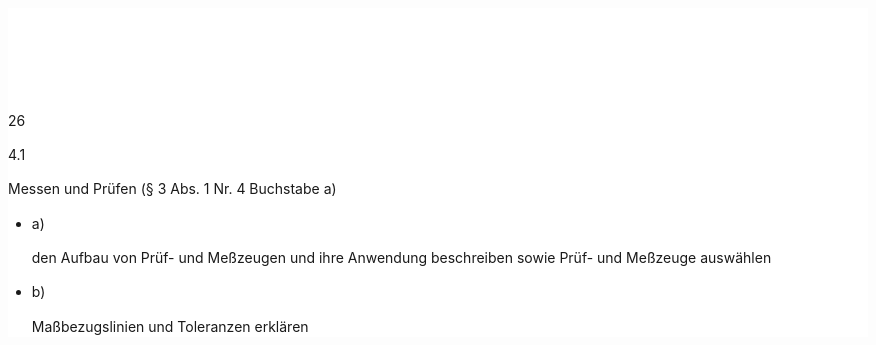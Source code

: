 <td style="border-right: 0.5pt solid ; border-bottom: 0.5pt solid ; " align="left" valign="top" charoff="50">

 

</td>

<td style="border-right: 0.5pt solid ; border-bottom: 0.5pt solid ; " align="center" valign="top" charoff="50">

 

</td>

<td style="border-right: 0.5pt solid ; border-bottom: 0.5pt solid ; " align="center" valign="top" charoff="50">

 

</td>

<td style="border-bottom: 0.5pt solid ; " align="center" valign="top" charoff="50">

26

</td>

</tr>

<tr>

<td style="border-right: 0.5pt solid ; border-bottom: 0.5pt solid ; " align="center" valign="top" charoff="50">

4.1

</td>

<td style="border-right: 0.5pt solid ; border-bottom: 0.5pt solid ; " align="left" valign="top" charoff="50">

Messen und Prüfen (§ 3 Abs. 1 Nr. 4 Buchstabe a)

</td>

<td style="border-right: 0.5pt solid ; border-bottom: 0.5pt solid ; " align="left" valign="top" charoff="50">

  - a)
    
    <div style="">
    
    den Aufbau von Prüf- und Meßzeugen und ihre Anwendung beschreiben
    sowie Prüf- und Meßzeuge auswählen
    
    </div>

  - b)
    
    <div style="">
    
    Maßbezugslinien und Toleranzen erklären
    
    </div>
